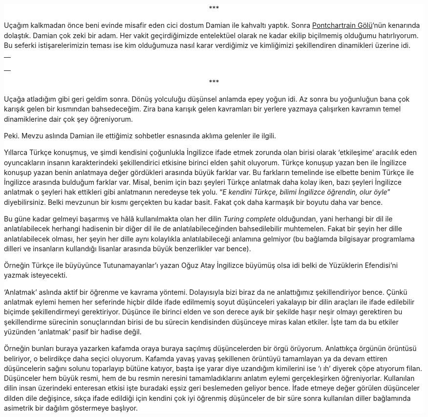 <p style="text-align: center;">
  ***
</p>

Uçağım kalkmadan önce beni evinde misafir eden cici dostum Damian ile kahvaltı yaptık. Sonra [Pontchartrain Gölü](http://meren.org/2009/07/lake-pontchartrain/)&#8216;nün kenarında dolaştık. Damian çok zeki bir adam. Her vakit geçirdiğimizde entelektüel olarak ne kadar ekilip biçilmemiş olduğumu hatırlıyorum. Bu seferki istişarelerimizin teması ise kim olduğumuza nasıl karar verdiğimiz ve kimliğimizi şekillendiren dinamikleri üzerine idi.

<table width="100%" border="0">
  <tr>
    <td align="center">
      <img alt="" src="{{ site.baseurl }}/images/new-orleansta-uc-ogun-nola-20.jpg" border="0" />
    </td>
  </tr>
</table>

<p style="text-align: center;">
  ***
</p>

Uçağa atladığım gibi geri geldim sonra. Dönüş yolculuğu düşünsel anlamda epey yoğun idi. Az sonra bu yoğunluğun bana çok karışık gelen bir kısmından bahsedeceğim. Zira bana karışık gelen kavramları bir yerlere yazmaya çalışırken kavramın temel dinamiklerine dair çok şey öğreniyorum.

Peki. Mevzu aslında Damian ile ettiğimiz sohbetler esnasında aklıma gelenler ile ilgili.

Yıllarca Türkçe konuşmuş, ve şimdi kendisini çoğunlukla İngilizce ifade etmek zorunda olan birisi olarak &#8216;etkileşime&#8217; aracılık eden oyuncakların insanın karakterindeki şekillendirici etkisine birinci elden şahit oluyorum. Türkçe konuşup yazan ben ile İngilizce konuşup yazan benin anlatmaya değer gördükleri arasında büyük farklar var. Bu farkların temelinde ise elbette benim Türkçe ile İngilizce arasında bulduğum farklar var. Misal, benim için bazı şeyleri Türkçe anlatmak daha kolay iken, bazı şeyleri İngilizce anlatmak o şeyleri hak ettikleri gibi anlatmanın neredeyse tek yolu. &#8220;_E kendini Türkçe, bilimi İngilizce öğrendin, olur öyle_&#8221; diyebilirsiniz. Belki mevzunun bir kısmı gerçekten bu kadar basit. Fakat çok daha karmaşık bir boyutu daha var bence.

Bu güne kadar gelmeyi başarmış ve hâlâ kullanılmakta olan her dilin _Turing complete_ olduğundan, yani herhangi bir dil ile anlatılabilecek herhangi hadisenin bir diğer dil ile de anlatılabileceğinden bahsedilebilir muhtemelen. Fakat bir şeyin her dille anlatılabilecek olması, her şeyin her dille aynı kolaylıkla anlatılabileceği anlamına gelmiyor (bu bağlamda bilgisayar programlama dilleri ve insanların kullandığı lisanlar arasında büyük benzerlikler var bence).

Örneğin Türkçe ile büyüyünce Tutunamayanlar&#8217;ı yazan Oğuz Atay İngilizce büyümüş olsa idi belki de Yüzüklerin Efendisi&#8217;ni yazmak isteyecekti.

&#8216;Anlatmak&#8217; aslında aktif bir öğrenme ve kavrama yöntemi. Dolayısıyla bizi biraz da ne anlattığımız şekillendiriyor bence. Çünkü anlatmak eylemi hemen her seferinde hiçbir dilde ifade edilmemiş soyut düşünceleri yakalayıp bir dilin araçları ile ifade edilebilir biçimde şekillendirmeyi gerektiriyor. Düşünce ile birinci elden ve son derece ayık bir şekilde haşır neşir olmayı gerektiren bu şekillendirme sürecinin sonuçlarından birisi de bu sürecin kendisinden düşünceye miras kalan etkiler. İşte tam da bu etkiler yüzünden &#8216;anlatmak&#8217; pasif bir hadise değil.

Örneğin bunları buraya yazarken kafamda oraya buraya saçılmış düşüncelerden bir örgü örüyorum. Anlattıkça örgünün örüntüsü beliriyor, o belirdikçe daha seçici oluyorum. Kafamda yavaş yavaş şekillenen örüntüyü tamamlayan ya da devam ettiren düşüncelerin sağını solunu toparlayıp bütüne katıyor, başta işe yarar diye uzandığım kimilerini ise &#8216;ı ıh&#8217; diyerek çöpe atıyorum filan. Düşünceler hem büyük resmi, hem de bu resmin neresini tamamladıklarını anlatım eylemi gerçekleşirken öğreniyorlar. Kullanılan dilin insan üzerindeki enteresan etkisi işte buradaki eşsiz geri beslemeden geliyor bence. İfade etmeye değer görülen düşünceler dilden dile değişince, sıkça ifade edildiği için kendini çok iyi öğrenmiş düşünceler de bir süre sonra kullanılan diller bağlamında asimetrik bir dağılım göstermeye başlıyor.
